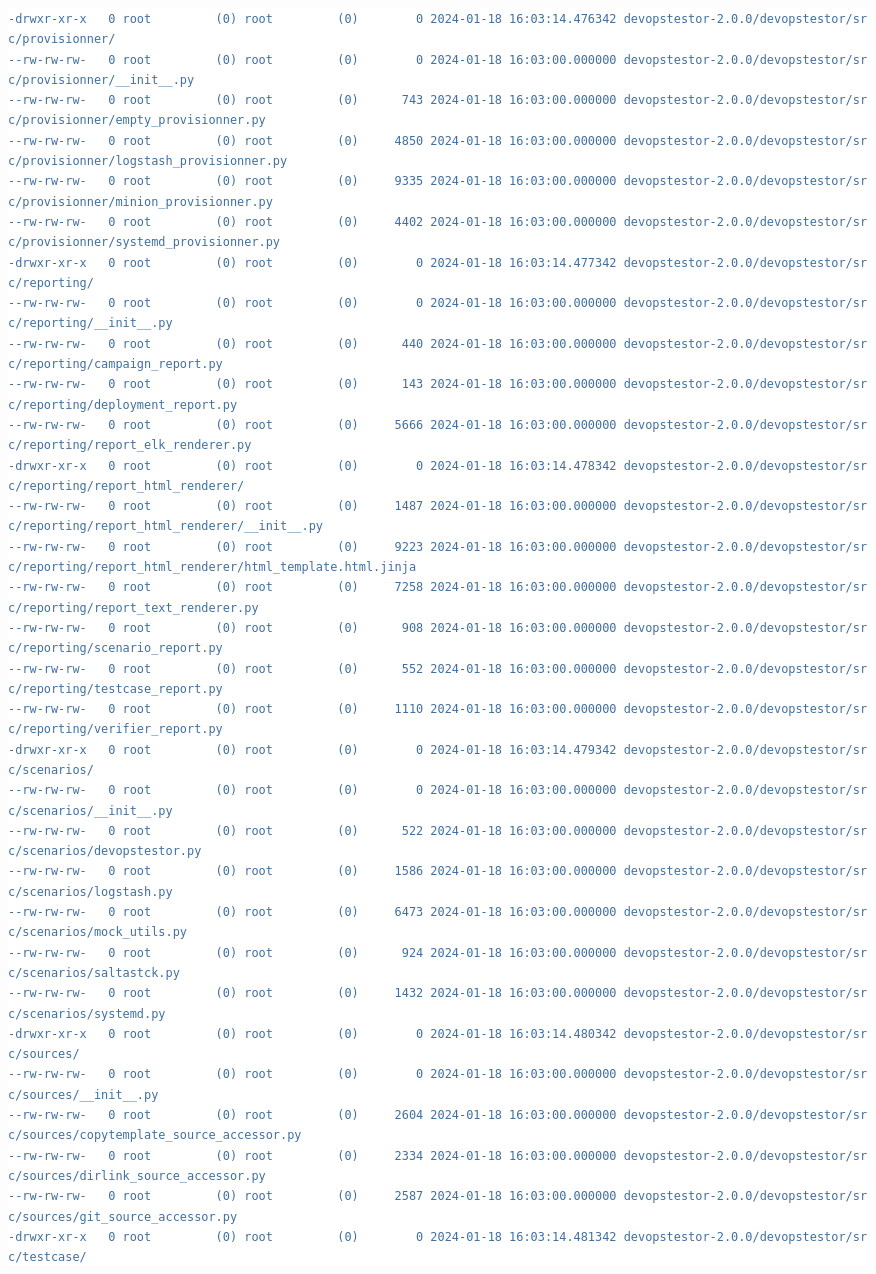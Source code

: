 ```diff
-drwxr-xr-x   0 root         (0) root         (0)        0 2024-01-18 16:03:14.476342 devopstestor-2.0.0/devopstestor/src/provisionner/
--rw-rw-rw-   0 root         (0) root         (0)        0 2024-01-18 16:03:00.000000 devopstestor-2.0.0/devopstestor/src/provisionner/__init__.py
--rw-rw-rw-   0 root         (0) root         (0)      743 2024-01-18 16:03:00.000000 devopstestor-2.0.0/devopstestor/src/provisionner/empty_provisionner.py
--rw-rw-rw-   0 root         (0) root         (0)     4850 2024-01-18 16:03:00.000000 devopstestor-2.0.0/devopstestor/src/provisionner/logstash_provisionner.py
--rw-rw-rw-   0 root         (0) root         (0)     9335 2024-01-18 16:03:00.000000 devopstestor-2.0.0/devopstestor/src/provisionner/minion_provisionner.py
--rw-rw-rw-   0 root         (0) root         (0)     4402 2024-01-18 16:03:00.000000 devopstestor-2.0.0/devopstestor/src/provisionner/systemd_provisionner.py
-drwxr-xr-x   0 root         (0) root         (0)        0 2024-01-18 16:03:14.477342 devopstestor-2.0.0/devopstestor/src/reporting/
--rw-rw-rw-   0 root         (0) root         (0)        0 2024-01-18 16:03:00.000000 devopstestor-2.0.0/devopstestor/src/reporting/__init__.py
--rw-rw-rw-   0 root         (0) root         (0)      440 2024-01-18 16:03:00.000000 devopstestor-2.0.0/devopstestor/src/reporting/campaign_report.py
--rw-rw-rw-   0 root         (0) root         (0)      143 2024-01-18 16:03:00.000000 devopstestor-2.0.0/devopstestor/src/reporting/deployment_report.py
--rw-rw-rw-   0 root         (0) root         (0)     5666 2024-01-18 16:03:00.000000 devopstestor-2.0.0/devopstestor/src/reporting/report_elk_renderer.py
-drwxr-xr-x   0 root         (0) root         (0)        0 2024-01-18 16:03:14.478342 devopstestor-2.0.0/devopstestor/src/reporting/report_html_renderer/
--rw-rw-rw-   0 root         (0) root         (0)     1487 2024-01-18 16:03:00.000000 devopstestor-2.0.0/devopstestor/src/reporting/report_html_renderer/__init__.py
--rw-rw-rw-   0 root         (0) root         (0)     9223 2024-01-18 16:03:00.000000 devopstestor-2.0.0/devopstestor/src/reporting/report_html_renderer/html_template.html.jinja
--rw-rw-rw-   0 root         (0) root         (0)     7258 2024-01-18 16:03:00.000000 devopstestor-2.0.0/devopstestor/src/reporting/report_text_renderer.py
--rw-rw-rw-   0 root         (0) root         (0)      908 2024-01-18 16:03:00.000000 devopstestor-2.0.0/devopstestor/src/reporting/scenario_report.py
--rw-rw-rw-   0 root         (0) root         (0)      552 2024-01-18 16:03:00.000000 devopstestor-2.0.0/devopstestor/src/reporting/testcase_report.py
--rw-rw-rw-   0 root         (0) root         (0)     1110 2024-01-18 16:03:00.000000 devopstestor-2.0.0/devopstestor/src/reporting/verifier_report.py
-drwxr-xr-x   0 root         (0) root         (0)        0 2024-01-18 16:03:14.479342 devopstestor-2.0.0/devopstestor/src/scenarios/
--rw-rw-rw-   0 root         (0) root         (0)        0 2024-01-18 16:03:00.000000 devopstestor-2.0.0/devopstestor/src/scenarios/__init__.py
--rw-rw-rw-   0 root         (0) root         (0)      522 2024-01-18 16:03:00.000000 devopstestor-2.0.0/devopstestor/src/scenarios/devopstestor.py
--rw-rw-rw-   0 root         (0) root         (0)     1586 2024-01-18 16:03:00.000000 devopstestor-2.0.0/devopstestor/src/scenarios/logstash.py
--rw-rw-rw-   0 root         (0) root         (0)     6473 2024-01-18 16:03:00.000000 devopstestor-2.0.0/devopstestor/src/scenarios/mock_utils.py
--rw-rw-rw-   0 root         (0) root         (0)      924 2024-01-18 16:03:00.000000 devopstestor-2.0.0/devopstestor/src/scenarios/saltastck.py
--rw-rw-rw-   0 root         (0) root         (0)     1432 2024-01-18 16:03:00.000000 devopstestor-2.0.0/devopstestor/src/scenarios/systemd.py
-drwxr-xr-x   0 root         (0) root         (0)        0 2024-01-18 16:03:14.480342 devopstestor-2.0.0/devopstestor/src/sources/
--rw-rw-rw-   0 root         (0) root         (0)        0 2024-01-18 16:03:00.000000 devopstestor-2.0.0/devopstestor/src/sources/__init__.py
--rw-rw-rw-   0 root         (0) root         (0)     2604 2024-01-18 16:03:00.000000 devopstestor-2.0.0/devopstestor/src/sources/copytemplate_source_accessor.py
--rw-rw-rw-   0 root         (0) root         (0)     2334 2024-01-18 16:03:00.000000 devopstestor-2.0.0/devopstestor/src/sources/dirlink_source_accessor.py
--rw-rw-rw-   0 root         (0) root         (0)     2587 2024-01-18 16:03:00.000000 devopstestor-2.0.0/devopstestor/src/sources/git_source_accessor.py
-drwxr-xr-x   0 root         (0) root         (0)        0 2024-01-18 16:03:14.481342 devopstestor-2.0.0/devopstestor/src/testcase/
```